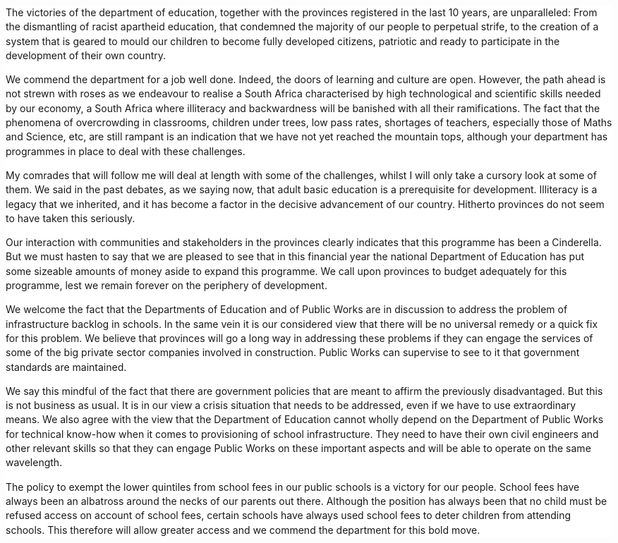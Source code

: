 The victories of the department of education, together with the provinces
registered in the last 10 years, are unparalleled: From the dismantling of
racist apartheid education, that condemned the majority of our people to
perpetual strife, to the creation of a system that is geared to mould our
children to become fully developed citizens, patriotic and ready to
participate in the development of their own country.

We commend the department for a job well done. Indeed, the doors of
learning and culture are open. However, the path ahead is not strewn with
roses as we endeavour to realise a South Africa characterised by high
technological and scientific skills needed by our economy, a South Africa
where illiteracy and backwardness will be banished with all their
ramifications. The fact that the phenomena of overcrowding in classrooms,
children under trees, low pass rates, shortages of teachers, especially
those of Maths and Science, etc, are still rampant is an indication that we
have not yet reached the mountain tops, although your department has
programmes in place to deal with these challenges.

My comrades that will follow me will deal at length with some of the
challenges, whilst I will only take a cursory look at some of them. We said
in the past debates, as we saying now, that adult basic education is a
prerequisite for development. Illiteracy is a legacy that we inherited, and
it has become a factor in the decisive advancement of our country. Hitherto
provinces do not seem to have taken this seriously.

Our interaction with communities and stakeholders in the provinces clearly
indicates that this programme has been a Cinderella. But we must hasten to
say that we are pleased to see that in this financial year the national
Department of Education has put some sizeable amounts of money aside to
expand this programme. We call upon provinces to budget adequately for this
programme, lest we remain forever on the periphery of development.

We welcome the fact that the Departments of Education and of Public Works
are in discussion to address the problem of infrastructure backlog in
schools. In the same vein it is our considered view that there will be no
universal remedy or a quick fix for this problem. We believe that provinces
will go a long way in addressing these problems if they can engage the
services of some of the big private sector companies involved in
construction. Public Works can supervise to see to it that government
standards are maintained.

We say this mindful of the fact that there are government policies that are
meant to affirm the previously disadvantaged. But this is not business as
usual. It is in our view a crisis situation that needs to be addressed,
even if we have to use extraordinary means. We also agree with the view
that the Department of Education cannot wholly depend on the Department of
Public Works for technical know-how when it comes to provisioning of school
infrastructure. They need to have their own civil engineers and other
relevant skills so that they can engage Public Works on these important
aspects and will be able to operate on the same wavelength.

The policy to exempt the lower quintiles from school fees in our public
schools is a victory for our people. School fees have always been an
albatross around the necks of our parents out there. Although the position
has always been that no child must be refused access on account of school
fees, certain schools have always used school fees to deter children from
attending schools. This therefore will allow greater access and we commend
the department for this bold move.
